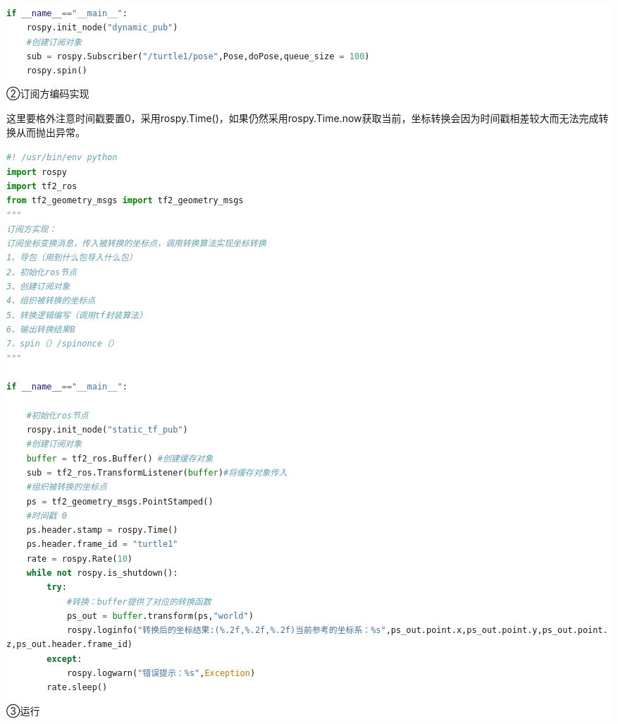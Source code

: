 ```python
if __name__=="__main__":
    rospy.init_node("dynamic_pub")
    #创建订阅对象
    sub = rospy.Subscriber("/turtle1/pose",Pose,doPose,queue_size = 100)
    rospy.spin()
```

②订阅方编码实现

这里要格外注意时间戳要置0，采用rospy.Time()，如果仍然采用rospy.Time.now获取当前，坐标转换会因为时间戳相差较大而无法完成转换从而抛出异常。

```python
#! /usr/bin/env python
import rospy
import tf2_ros
from tf2_geometry_msgs import tf2_geometry_msgs
"""
订阅方实现：
订阅坐标变换消息，传入被转换的坐标点，调用转换算法实现坐标转换
1、导包（用到什么包导入什么包）
2、初始化ros节点
3、创建订阅对象
4、组织被转换的坐标点
5、转换逻辑编写（调用tf封装算法）
6、输出转换结果B
7、spin（）/spinonce（）
"""

if __name__=="__main__":

    #初始化ros节点
    rospy.init_node("static_tf_pub")
    #创建订阅对象
    buffer = tf2_ros.Buffer() #创建缓存对象
    sub = tf2_ros.TransformListener(buffer)#将缓存对象传入
    #组织被转换的坐标点
    ps = tf2_geometry_msgs.PointStamped()
    #时间戳 0 
    ps.header.stamp = rospy.Time()
    ps.header.frame_id = "turtle1"
    rate = rospy.Rate(10)
    while not rospy.is_shutdown():
        try:
            #转换：buffer提供了对应的转换函数
            ps_out = buffer.transform(ps,"world")
            rospy.loginfo("转换后的坐标结果:(%.2f,%.2f,%.2f)当前参考的坐标系：%s",ps_out.point.x,ps_out.point.y,ps_out.point.z,ps_out.header.frame_id) 
        except:
            rospy.logwarn("错误提示：%s",Exception)
        rate.sleep()
```

③运行
